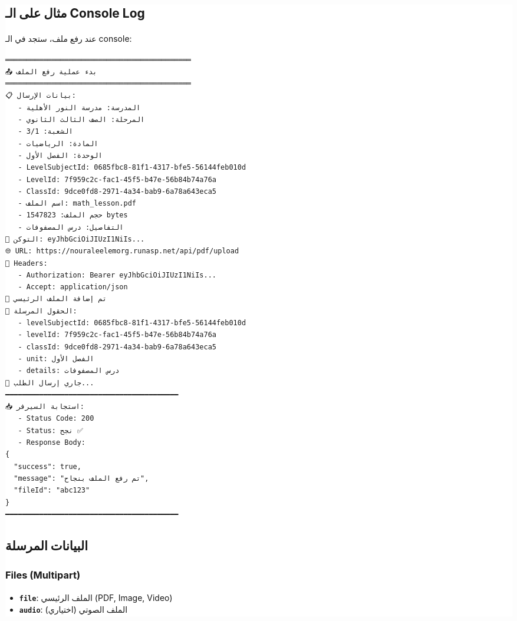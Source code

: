 ## مثال على الـ Console Log

عند رفع ملف، ستجد في الـ console:

```
════════════════════════════════════════════
📤 بدء عملية رفع الملف
════════════════════════════════════════════
📋 بيانات الإرسال:
   - المدرسة: مدرسة النور الأهلية
   - المرحلة: الصف الثالث الثانوي
   - الشعبة: 3/1
   - المادة: الرياضيات
   - الوحدة: الفصل الأول
   - LevelSubjectId: 0685fbc8-81f1-4317-bfe5-56144feb010d
   - LevelId: 7f959c2c-fac1-45f5-b47e-56b84b74a76a
   - ClassId: 9dce0fd8-2971-4a34-bab9-6a78a643eca5
   - اسم الملف: math_lesson.pdf
   - حجم الملف: 1547823 bytes
   - التفاصيل: درس المصفوفات
🔑 التوكن: eyJhbGciOiJIUzI1NiIs...
🌐 URL: https://nouraleelemorg.runasp.net/api/pdf/upload
📨 Headers:
   - Authorization: Bearer eyJhbGciOiJIUzI1NiIs...
   - Accept: application/json
📎 تم إضافة الملف الرئيسي
📝 الحقول المرسلة:
   - levelSubjectId: 0685fbc8-81f1-4317-bfe5-56144feb010d
   - levelId: 7f959c2c-fac1-45f5-b47e-56b84b74a76a
   - classId: 9dce0fd8-2971-4a34-bab9-6a78a643eca5
   - unit: الفصل الأول
   - details: درس المصفوفات
🚀 جاري إرسال الطلب...
━━━━━━━━━━━━━━━━━━━━━━━━━━━━━━━━━━━━━━━━━
📥 استجابة السيرفر:
   - Status Code: 200
   - Status: نجح ✅
   - Response Body:
{
  "success": true,
  "message": "تم رفع الملف بنجاح",
  "fileId": "abc123"
}
━━━━━━━━━━━━━━━━━━━━━━━━━━━━━━━━━━━━━━━━━
```

## البيانات المرسلة

### Files (Multipart)
- **`file`**: الملف الرئيسي (PDF, Image, Video)
- **`audio`**: الملف الصوتي (اختياري)
